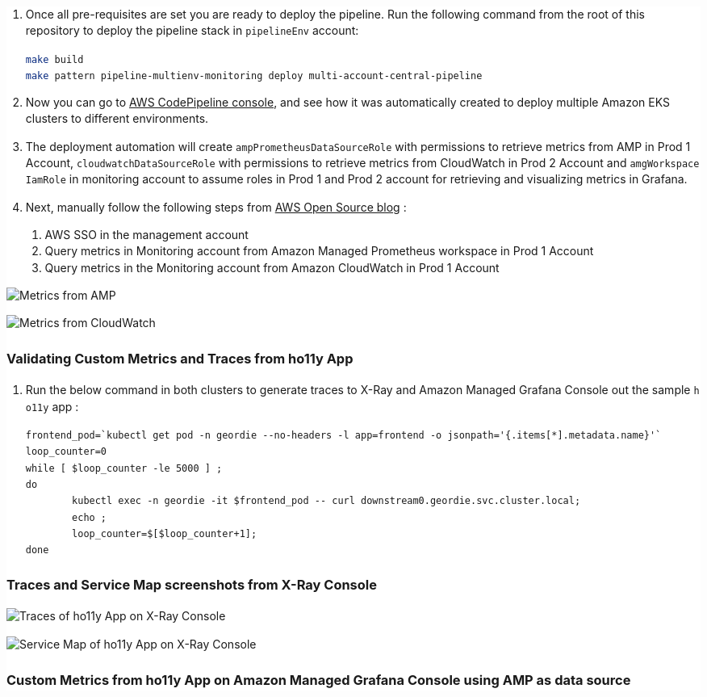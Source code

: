 1. Once all pre-requisites are set you are ready to deploy the pipeline. Run the following command from the root of this repository to deploy the pipeline stack in `pipelineEnv` account:

    ```bash
    make build
    make pattern pipeline-multienv-monitoring deploy multi-account-central-pipeline
    ```

1. Now you can go to [AWS CodePipeline console](https://eu-west-1.console.aws.amazon.com/codesuite/codepipeline/pipelines), and see how it was automatically created to deploy multiple Amazon EKS clusters to different environments. 

1. The deployment automation will create `ampPrometheusDataSourceRole` with permissions to retrieve metrics from AMP in Prod 1 Account, `cloudwatchDataSourceRole` with permissions to retrieve metrics from CloudWatch in Prod 2 Account and `amgWorkspaceIamRole` in monitoring account to assume roles in Prod 1 and Prod 2 account for retrieving and visualizing metrics in Grafana.

1. Next, manually follow the following steps from [AWS Open Source blog](https://aws.amazon.com/blogs/opensource/setting-up-amazon-managed-grafana-cross-account-data-source-using-customer-managed-iam-roles/#:~:text=AWS%20SSO%20in%20the%20management%20account) :
    1. AWS SSO in the management account
    2. Query metrics in Monitoring account from Amazon Managed Prometheus workspace in Prod 1 Account
    3. Query metrics in the Monitoring account from Amazon CloudWatch in Prod 1 Account

![Metrics from AMP](./images/AMG%20-%20Metrics%20from%20AMP.png)

![Metrics from CloudWatch](./images/AMG%20-%20Metrics%20from%20CloudWatch.png)

### Validating Custom Metrics and Traces from ho11y App

1. Run the below command in both clusters to generate traces to X-Ray and Amazon Managed Grafana Console out the sample `ho11y` app :

    ```
    frontend_pod=`kubectl get pod -n geordie --no-headers -l app=frontend -o jsonpath='{.items[*].metadata.name}'`
    loop_counter=0
    while [ $loop_counter -le 5000 ] ;
    do
            kubectl exec -n geordie -it $frontend_pod -- curl downstream0.geordie.svc.cluster.local;
            echo ;
            loop_counter=$[$loop_counter+1];
    done
    ```
### Traces and Service Map screenshots from X-Ray Console

![Traces of ho11y App on X-Ray Console](./images/XRAY%20-%20Traces.png)

![Service Map of ho11y App on X-Ray Console](./images/XRAY%20-%20Service%20Map.png)

### Custom Metrics from ho11y App on Amazon Managed Grafana Console using AMP as data source

